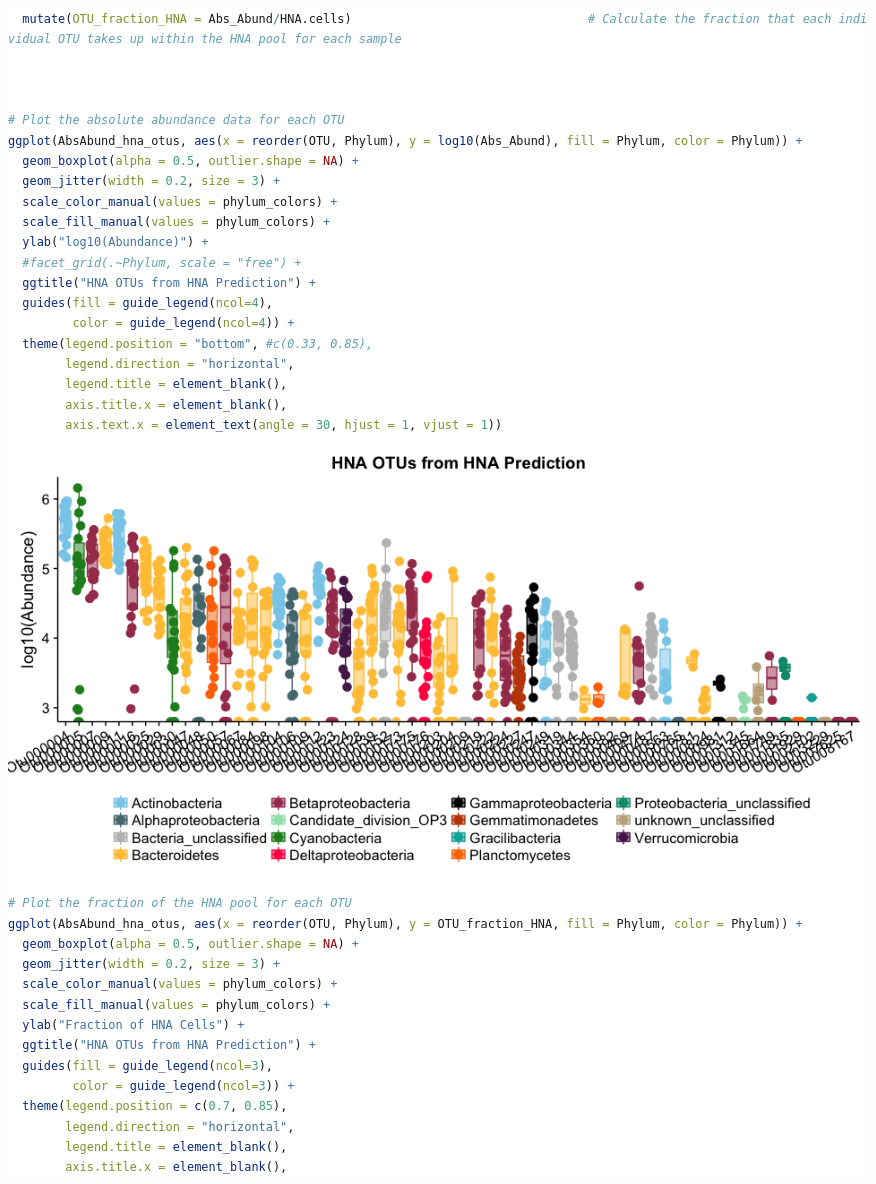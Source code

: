 ``` r
  mutate(OTU_fraction_HNA = Abs_Abund/HNA.cells)                                 # Calculate the fraction that each individual OTU takes up within the HNA pool for each sample



# Plot the absolute abundance data for each OTU
ggplot(AbsAbund_hna_otus, aes(x = reorder(OTU, Phylum), y = log10(Abs_Abund), fill = Phylum, color = Phylum)) +
  geom_boxplot(alpha = 0.5, outlier.shape = NA) +
  geom_jitter(width = 0.2, size = 3) +
  scale_color_manual(values = phylum_colors) +
  scale_fill_manual(values = phylum_colors) +
  ylab("log10(Abundance)") +
  #facet_grid(.~Phylum, scale = "free") +
  ggtitle("HNA OTUs from HNA Prediction") + 
  guides(fill = guide_legend(ncol=4),
         color = guide_legend(ncol=4)) +
  theme(legend.position = "bottom", #c(0.33, 0.85),
        legend.direction = "horizontal",
        legend.title = element_blank(),
        axis.title.x = element_blank(),
        axis.text.x = element_text(angle = 30, hjust = 1, vjust = 1))
```

<img src="June16_Analysis_files/figure-markdown_github/HNAotus-1.png" style="display: block; margin: auto;" />

``` r
# Plot the fraction of the HNA pool for each OTU
ggplot(AbsAbund_hna_otus, aes(x = reorder(OTU, Phylum), y = OTU_fraction_HNA, fill = Phylum, color = Phylum)) +
  geom_boxplot(alpha = 0.5, outlier.shape = NA) +
  geom_jitter(width = 0.2, size = 3) +
  scale_color_manual(values = phylum_colors) +
  scale_fill_manual(values = phylum_colors) +
  ylab("Fraction of HNA Cells") +
  ggtitle("HNA OTUs from HNA Prediction") + 
  guides(fill = guide_legend(ncol=3),
         color = guide_legend(ncol=3)) +
  theme(legend.position = c(0.7, 0.85),
        legend.direction = "horizontal",
        legend.title = element_blank(),
        axis.title.x = element_blank(),
```